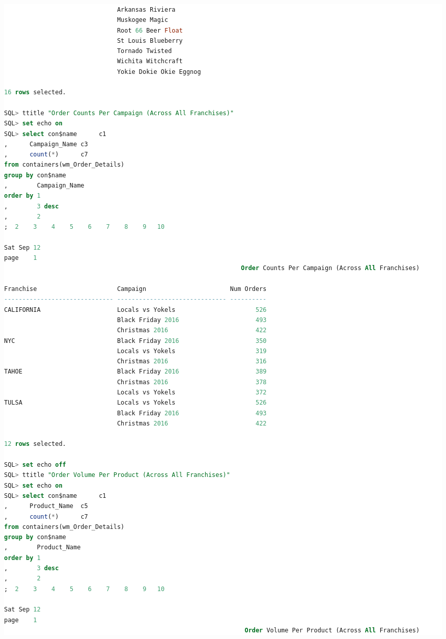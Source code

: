 ```sql
                               Arkansas Riviera
                               Muskogee Magic
                               Root 66 Beer Float
                               St Louis Blueberry
                               Tornado Twisted
                               Wichita Witchcraft
                               Yokie Dokie Okie Eggnog

16 rows selected.

SQL> ttitle "Order Counts Per Campaign (Across All Franchises)"
SQL> set echo on
SQL> select con$name      c1
,      Campaign_Name c3
,      count(*)      c7
from containers(wm_Order_Details)
group by con$name
,        Campaign_Name
order by 1
,        3 desc
,        2
;  2    3    4    5    6    7    8    9   10

Sat Sep 12                                                                                                                                               page    1
                                                                 Order Counts Per Campaign (Across All Franchises)

Franchise                      Campaign                       Num Orders
------------------------------ ------------------------------ ----------
CALIFORNIA                     Locals vs Yokels                      526
                               Black Friday 2016                     493
                               Christmas 2016                        422
NYC                            Black Friday 2016                     350
                               Locals vs Yokels                      319
                               Christmas 2016                        316
TAHOE                          Black Friday 2016                     389
                               Christmas 2016                        378
                               Locals vs Yokels                      372
TULSA                          Locals vs Yokels                      526
                               Black Friday 2016                     493
                               Christmas 2016                        422

12 rows selected.

SQL> set echo off
SQL> ttitle "Order Volume Per Product (Across All Franchises)"
SQL> set echo on
SQL> select con$name      c1
,      Product_Name  c5
,      count(*)      c7
from containers(wm_Order_Details)
group by con$name
,        Product_Name
order by 1
,        3 desc
,        2
;  2    3    4    5    6    7    8    9   10

Sat Sep 12                                                                                                                                               page    1
                                                                  Order Volume Per Product (Across All Franchises)
```